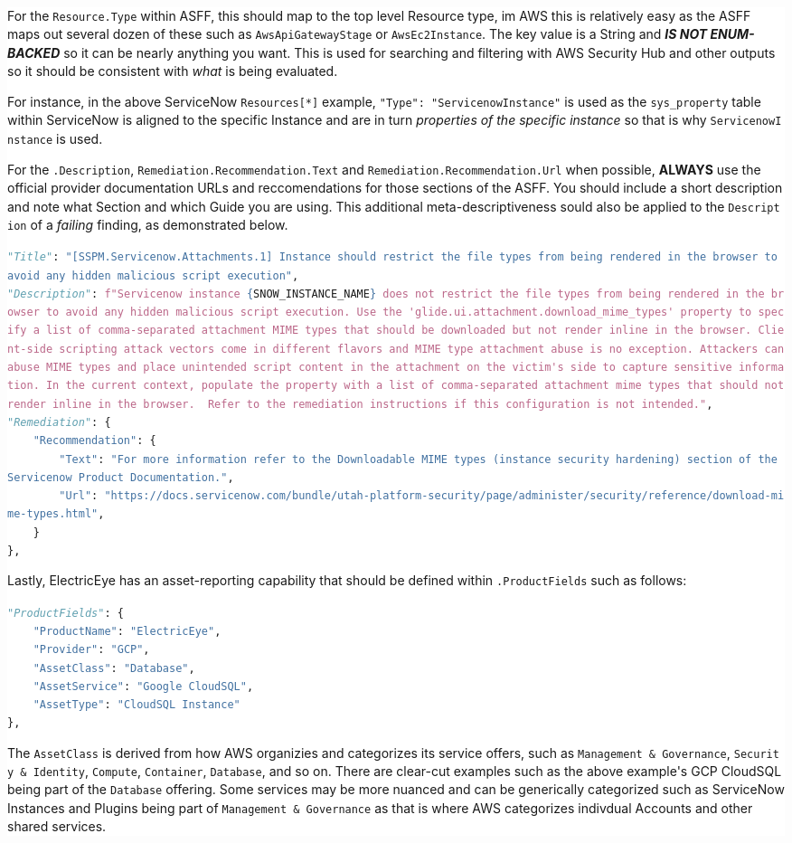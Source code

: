 For the `Resource.Type` within ASFF, this should map to the top level Resource type, im AWS this is relatively easy as the ASFF maps out several dozen of these such as `AwsApiGatewayStage` or `AwsEc2Instance`. The key value is a String and ***IS NOT ENUM-BACKED*** so it can be nearly anything you want. This is used for searching and filtering with AWS Security Hub and other outputs so it should be consistent with *what* is being evaluated.

For instance, in the above ServiceNow `Resources[*]` example, `"Type": "ServicenowInstance"` is used as the `sys_property` table within ServiceNow is aligned to the specific Instance and are in turn *properties of the specific instance* so that is why `ServicenowInstance` is used. 

For the `.Description`, `Remediation.Recommendation.Text` and `Remediation.Recommendation.Url` when possible, **ALWAYS** use the official provider documentation URLs and reccomendations for those sections of the ASFF. You should include a short description and note what Section and which Guide you are using. This additional meta-descriptiveness sould also be applied to the `Description` of a *failing* finding, as demonstrated below.

```python
"Title": "[SSPM.Servicenow.Attachments.1] Instance should restrict the file types from being rendered in the browser to avoid any hidden malicious script execution",
"Description": f"Servicenow instance {SNOW_INSTANCE_NAME} does not restrict the file types from being rendered in the browser to avoid any hidden malicious script execution. Use the 'glide.ui.attachment.download_mime_types' property to specify a list of comma-separated attachment MIME types that should be downloaded but not render inline in the browser. Client-side scripting attack vectors come in different flavors and MIME type attachment abuse is no exception. Attackers can abuse MIME types and place unintended script content in the attachment on the victim's side to capture sensitive information. In the current context, populate the property with a list of comma-separated attachment mime types that should not render inline in the browser.  Refer to the remediation instructions if this configuration is not intended.",
"Remediation": {
    "Recommendation": {
        "Text": "For more information refer to the Downloadable MIME types (instance security hardening) section of the Servicenow Product Documentation.",
        "Url": "https://docs.servicenow.com/bundle/utah-platform-security/page/administer/security/reference/download-mime-types.html",
    }
},
```

Lastly, ElectricEye has an asset-reporting capability that should be defined within `.ProductFields` such as follows:

```python
"ProductFields": {
    "ProductName": "ElectricEye",
    "Provider": "GCP",
    "AssetClass": "Database",
    "AssetService": "Google CloudSQL",
    "AssetType": "CloudSQL Instance"
},
```

The `AssetClass` is derived from how AWS organizies and categorizes its service offers, such as `Management & Governance`, `Security & Identity`, `Compute`, `Container`, `Database`, and so on. There are clear-cut examples such as the above example's GCP CloudSQL being part of the `Database` offering. Some services may be more nuanced and can be generically categorized such as ServiceNow Instances and Plugins being part of `Management & Governance` as that is where AWS categorizes indivdual Accounts and other shared services.
